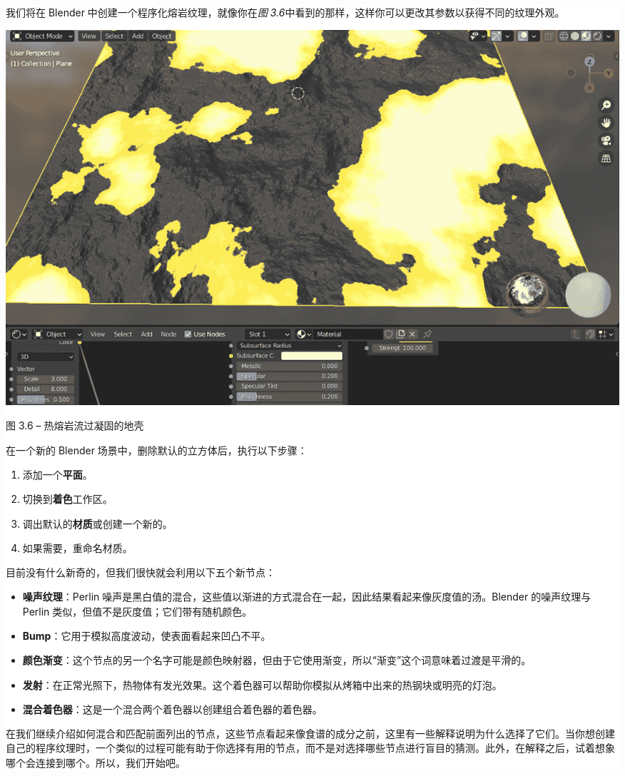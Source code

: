 我们将在 Blender 中创建一个程序化熔岩纹理，就像你在*图 3.6*中看到的那样，这样你可以更改其参数以获得不同的纹理外观。

![图 3.6 – 热熔岩流过凝固的地壳](img/Figure_3.06_B17473.jpg)

图 3.6 – 热熔岩流过凝固的地壳

在一个新的 Blender 场景中，删除默认的立方体后，执行以下步骤：

1.  添加一个**平面**。

1.  切换到**着色**工作区。

1.  调出默认的**材质**或创建一个新的。

1.  如果需要，重命名材质。

目前没有什么新奇的，但我们很快就会利用以下五个新节点：

+   **噪声纹理**：Perlin 噪声是黑白值的混合，这些值以渐进的方式混合在一起，因此结果看起来像灰度值的汤。Blender 的噪声纹理与 Perlin 类似，但值不是灰度值；它们带有随机颜色。

+   **Bump**：它用于模拟高度波动，使表面看起来凹凸不平。

+   **颜色渐变**：这个节点的另一个名字可能是颜色映射器，但由于它使用渐变，所以“渐变”这个词意味着过渡是平滑的。

+   **发射**：在正常光照下，热物体有发光效果。这个着色器可以帮助你模拟从烤箱中出来的热钢块或明亮的灯泡。

+   **混合着色器**：这是一个混合两个着色器以创建组合着色器的着色器。

在我们继续介绍如何混合和匹配前面列出的节点，这些节点看起来像食谱的成分之前，这里有一些解释说明为什么选择了它们。当你想创建自己的程序纹理时，一个类似的过程可能有助于你选择有用的节点，而不是对选择哪些节点进行盲目的猜测。此外，在解释之后，试着想象哪个会连接到哪个。所以，我们开始吧。
